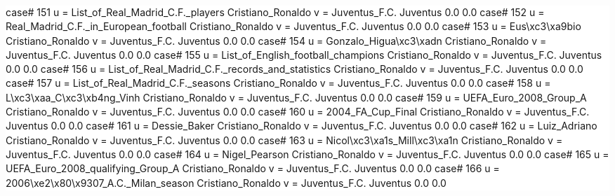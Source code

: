 case# 151
u = List_of_Real_Madrid_C.F._players Cristiano_Ronaldo
v = Juventus_F.C. Juventus
0.0 0.0
case# 152
u = Real_Madrid_C.F._in_European_football Cristiano_Ronaldo
v = Juventus_F.C. Juventus
0.0 0.0
case# 153
u = Eus\xc3\xa9bio Cristiano_Ronaldo
v = Juventus_F.C. Juventus
0.0 0.0
case# 154
u = Gonzalo_Higua\xc3\xadn Cristiano_Ronaldo
v = Juventus_F.C. Juventus
0.0 0.0
case# 155
u = List_of_English_football_champions Cristiano_Ronaldo
v = Juventus_F.C. Juventus
0.0 0.0
case# 156
u = List_of_Real_Madrid_C.F._records_and_statistics Cristiano_Ronaldo
v = Juventus_F.C. Juventus
0.0 0.0
case# 157
u = List_of_Real_Madrid_C.F._seasons Cristiano_Ronaldo
v = Juventus_F.C. Juventus
0.0 0.0
case# 158
u = L\xc3\xaa_C\xc3\xb4ng_Vinh Cristiano_Ronaldo
v = Juventus_F.C. Juventus
0.0 0.0
case# 159
u = UEFA_Euro_2008_Group_A Cristiano_Ronaldo
v = Juventus_F.C. Juventus
0.0 0.0
case# 160
u = 2004_FA_Cup_Final Cristiano_Ronaldo
v = Juventus_F.C. Juventus
0.0 0.0
case# 161
u = Dessie_Baker Cristiano_Ronaldo
v = Juventus_F.C. Juventus
0.0 0.0
case# 162
u = Luiz_Adriano Cristiano_Ronaldo
v = Juventus_F.C. Juventus
0.0 0.0
case# 163
u = Nicol\xc3\xa1s_Mill\xc3\xa1n Cristiano_Ronaldo
v = Juventus_F.C. Juventus
0.0 0.0
case# 164
u = Nigel_Pearson Cristiano_Ronaldo
v = Juventus_F.C. Juventus
0.0 0.0
case# 165
u = UEFA_Euro_2008_qualifying_Group_A Cristiano_Ronaldo
v = Juventus_F.C. Juventus
0.0 0.0
case# 166
u = 2006\xe2\x80\x9307_A.C._Milan_season Cristiano_Ronaldo
v = Juventus_F.C. Juventus
0.0 0.0
